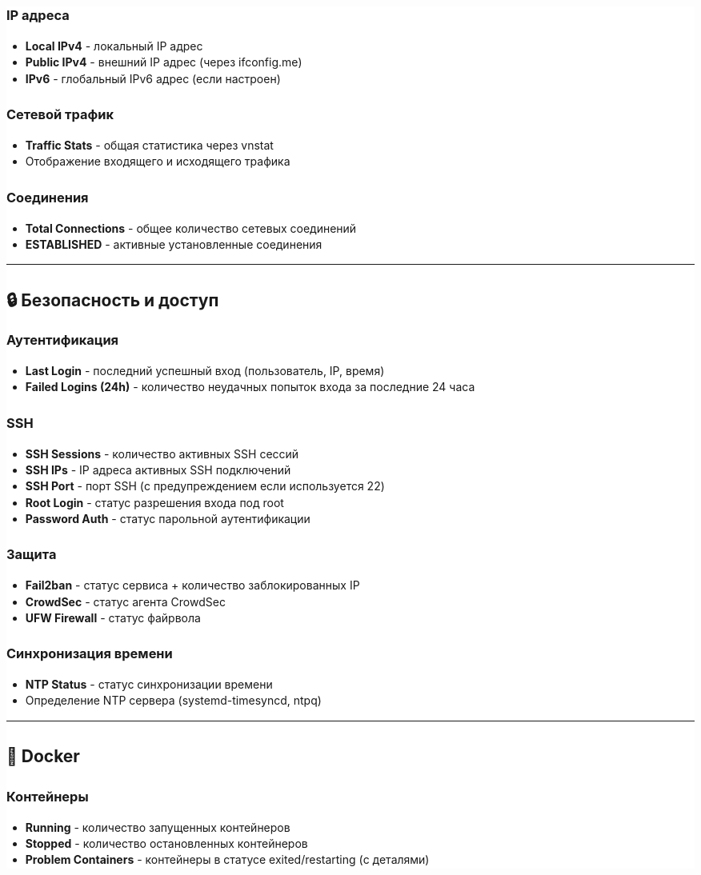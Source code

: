### IP адреса

- **Local IPv4** - локальный IP адрес
- **Public IPv4** - внешний IP адрес (через ifconfig.me)
- **IPv6** - глобальный IPv6 адрес (если настроен)

### Сетевой трафик

- **Traffic Stats** - общая статистика через vnstat
- Отображение входящего и исходящего трафика

### Соединения

- **Total Connections** - общее количество сетевых соединений
- **ESTABLISHED** - активные установленные соединения

---

## 🔒 Безопасность и доступ

### Аутентификация

- **Last Login** - последний успешный вход (пользователь, IP, время)
- **Failed Logins (24h)** - количество неудачных попыток входа за последние 24 часа

### SSH

- **SSH Sessions** - количество активных SSH сессий
- **SSH IPs** - IP адреса активных SSH подключений
- **SSH Port** - порт SSH (с предупреждением если используется 22)
- **Root Login** - статус разрешения входа под root
- **Password Auth** - статус парольной аутентификации

### Защита

- **Fail2ban** - статус сервиса + количество заблокированных IP
- **CrowdSec** - статус агента CrowdSec
- **UFW Firewall** - статус файрвола

### Синхронизация времени

- **NTP Status** - статус синхронизации времени
- Определение NTP сервера (systemd-timesyncd, ntpq)

---

## 🐳 Docker

### Контейнеры

- **Running** - количество запущенных контейнеров
- **Stopped** - количество остановленных контейнеров
- **Problem Containers** - контейнеры в статусе exited/restarting (с деталями)
